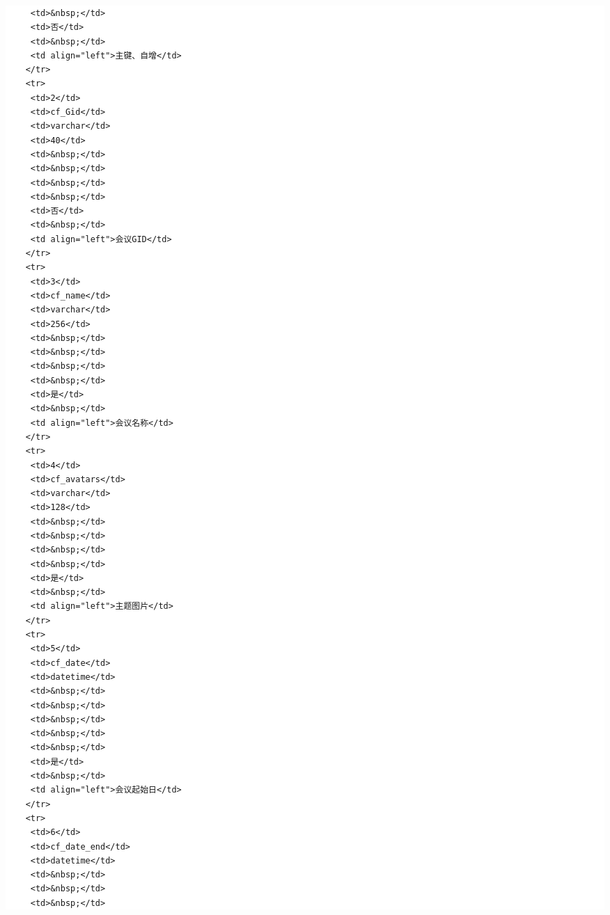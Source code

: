          <td>&nbsp;</td>
         <td>否</td>
         <td>&nbsp;</td>
         <td align="left">主键、自增</td>
        </tr>
        <tr>
         <td>2</td>
         <td>cf_Gid</td>
         <td>varchar</td>
         <td>40</td>
         <td>&nbsp;</td>
         <td>&nbsp;</td>
         <td>&nbsp;</td>
         <td>&nbsp;</td>
         <td>否</td>
         <td>&nbsp;</td>
         <td align="left">会议GID</td>
        </tr>
        <tr>
         <td>3</td>
         <td>cf_name</td>
         <td>varchar</td>
         <td>256</td>
         <td>&nbsp;</td>
         <td>&nbsp;</td>
         <td>&nbsp;</td>
         <td>&nbsp;</td>
         <td>是</td>
         <td>&nbsp;</td>
         <td align="left">会议名称</td>
        </tr>
        <tr>
         <td>4</td>
         <td>cf_avatars</td>
         <td>varchar</td>
         <td>128</td>
         <td>&nbsp;</td>
         <td>&nbsp;</td>
         <td>&nbsp;</td>
         <td>&nbsp;</td>
         <td>是</td>
         <td>&nbsp;</td>
         <td align="left">主题图片</td>
        </tr>
        <tr>
         <td>5</td>
         <td>cf_date</td>
         <td>datetime</td>
         <td>&nbsp;</td>
         <td>&nbsp;</td>
         <td>&nbsp;</td>
         <td>&nbsp;</td>
         <td>&nbsp;</td>
         <td>是</td>
         <td>&nbsp;</td>
         <td align="left">会议起始日</td>
        </tr>
        <tr>
         <td>6</td>
         <td>cf_date_end</td>
         <td>datetime</td>
         <td>&nbsp;</td>
         <td>&nbsp;</td>
         <td>&nbsp;</td>